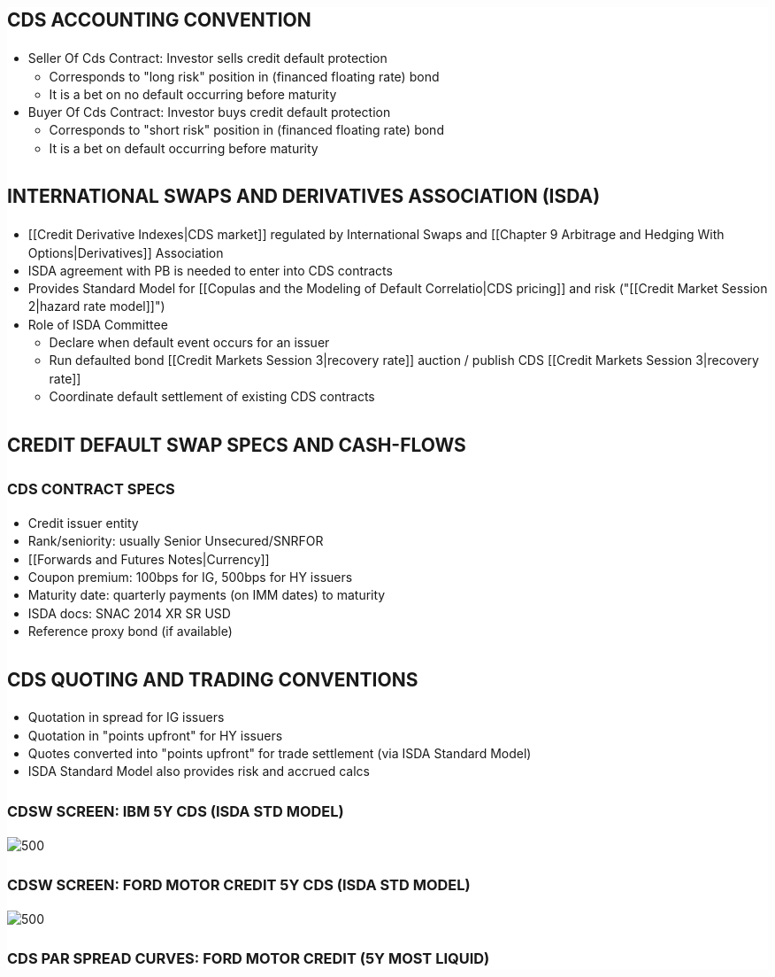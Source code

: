 ## CDS ACCOUNTING CONVENTION
- Seller Of Cds Contract: Investor sells credit default protection
	 - Corresponds to "long risk" position in (financed floating rate) bond
	 - It is a bet on no default occurring before maturity
- Buyer Of Cds Contract: Investor buys credit default protection
	 - Corresponds to "short risk" position in (financed floating rate) bond
	 - It is a bet on default occurring before maturity

## INTERNATIONAL SWAPS AND DERIVATIVES ASSOCIATION (ISDA)
- [[Credit Derivative Indexes|CDS market]] regulated by International Swaps and [[Chapter 9 Arbitrage and Hedging With Options|Derivatives]] Association
- ISDA agreement with PB is needed to enter into CDS contracts
- Provides Standard Model for [[Copulas and the Modeling of Default Correlatio|CDS pricing]] and risk ("[[Credit Market Session 2|hazard rate model]]")
- Role of ISDA Committee
	 - Declare when default event occurs for an issuer
	 - Run defaulted bond [[Credit Markets Session 3|recovery rate]] auction / publish CDS [[Credit Markets Session 3|recovery rate]]
	 - Coordinate default settlement of existing CDS contracts

## CREDIT DEFAULT SWAP SPECS AND CASH-FLOWS
### CDS CONTRACT SPECS
- Credit issuer entity
- Rank/seniority: usually Senior Unsecured/SNRFOR
- [[Forwards and Futures Notes|Currency]]
- Coupon premium: 100bps for IG,  500bps for HY issuers
- Maturity date: quarterly payments (on IMM dates) to maturity
- ISDA docs: SNAC 2014 XR SR USD
- Reference proxy bond (if available)

## CDS QUOTING AND TRADING CONVENTIONS
- Quotation in spread for IG issuers
- Quotation in "points upfront" for HY issuers
- Quotes converted into "points upfront" for trade settlement (via ISDA Standard Model)
- ISDA Standard Model also provides risk and accrued calcs

### CDSW SCREEN: IBM 5Y CDS (ISDA STD MODEL)

 ![500](b36463269447a35cfd1a317932ebb321.png)

### CDSW SCREEN: FORD MOTOR CREDIT 5Y CDS (ISDA STD MODEL)

 ![500](73bcea226fb0398292c9ef6cce699dfd.png)

### CDS PAR SPREAD CURVES: FORD MOTOR CREDIT (5Y MOST LIQUID)
